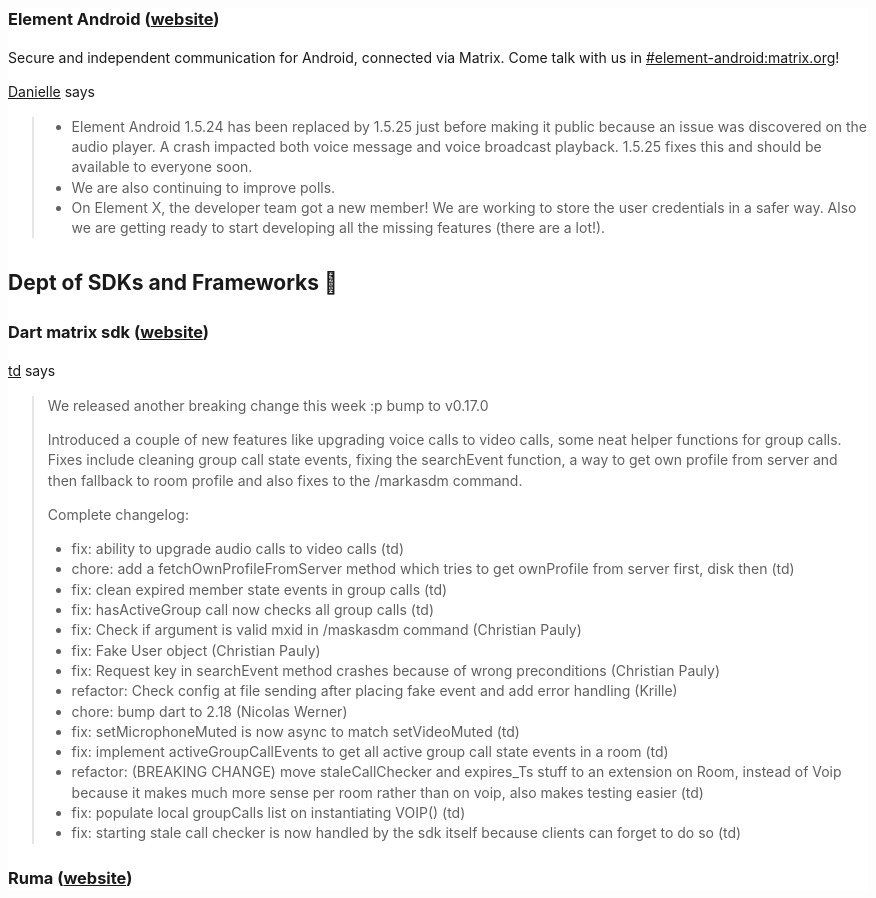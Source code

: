### Element Android ([website](https://github.com/vector-im/element-android))

Secure and independent communication for Android, connected via Matrix. Come talk with us in [#element-android:matrix.org](https://matrix.to/#/#element-android:matrix.org)!

[Danielle](https://matrix.to/#/@daniellekirkwood:one.ems.host) says

> * Element Android 1.5.24 has been replaced by 1.5.25 just before making it public because an issue was discovered on the audio player. A crash impacted both voice message and voice broadcast playback. 1.5.25 fixes this and should be available to everyone soon.
> * We are also continuing to improve polls.
> * On Element X, the developer team got a new member! We are working to store the user credentials in a safer way. Also we are getting ready to start developing all the missing features (there are a lot!).

## Dept of SDKs and Frameworks 🧰

### Dart matrix sdk ([website](https://gitlab.com/famedly/company/frontend/famedlysdk))

[td](https://matrix.to/#/@td:technodisaster.com) says

> We released another breaking change this week :p bump to v0.17.0
> 
> Introduced a couple of new features like upgrading voice calls to video calls, some neat helper functions for group calls. Fixes include cleaning group call state events, fixing the searchEvent function, a way to get own profile from server and then fallback to room profile and also fixes to the /markasdm command.
> 
> Complete changelog:
> 
> * fix: ability to upgrade audio calls to video calls (td)
> * chore: add a fetchOwnProfileFromServer method which tries to get ownProfile from server first, disk then (td)
> * fix: clean expired member state events in group calls (td)
> * fix: hasActiveGroup call now checks all group calls (td)
> * fix: Check if argument is valid mxid in /maskasdm command (Christian Pauly)
> * fix: Fake User object (Christian Pauly)
> * fix: Request key in searchEvent method crashes because of wrong preconditions (Christian Pauly)
> * refactor: Check config at file sending after placing fake event and add error handling (Krille)
> * chore: bump dart to 2.18 (Nicolas Werner)
> * fix: setMicrophoneMuted is now async to match setVideoMuted (td)
> * fix: implement activeGroupCallEvents to get all active group call state events in a room (td)
> * refactor: (BREAKING CHANGE) move staleCallChecker and expires_Ts stuff to an extension on Room, instead of Voip because it makes much more sense per room rather than on voip, also makes testing easier (td)
> * fix: populate local groupCalls list on instantiating VOIP() (td)
> * fix: starting stale call checker is now handled by the sdk itself because clients can forget to do so (td)

### Ruma ([website](https://www.ruma.io))
